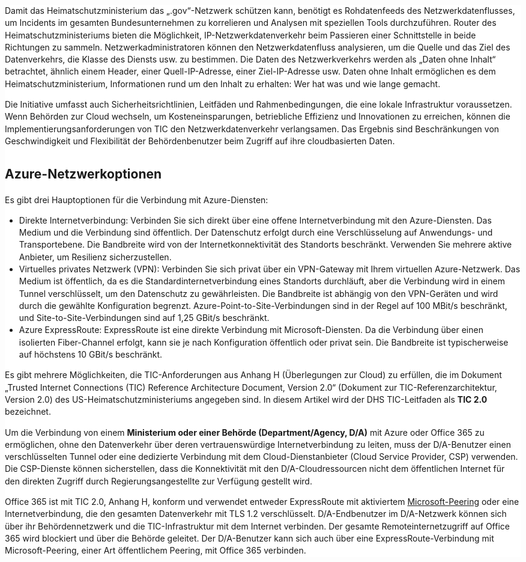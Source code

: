 Damit das Heimatschutzministerium das „.gov“-Netzwerk schützen kann, benötigt es Rohdatenfeeds des Netzwerkdatenflusses, um Incidents im gesamten Bundesunternehmen zu korrelieren und Analysen mit speziellen Tools durchzuführen. Router des Heimatschutzministeriums bieten die Möglichkeit, IP-Netzwerkdatenverkehr beim Passieren einer Schnittstelle in beide Richtungen zu sammeln. Netzwerkadministratoren können den Netzwerkdatenfluss analysieren, um die Quelle und das Ziel des Datenverkehrs, die Klasse des Diensts usw. zu bestimmen. Die Daten des Netzwerkverkehrs werden als „Daten ohne Inhalt“ betrachtet, ähnlich einem Header, einer Quell-IP-Adresse, einer Ziel-IP-Adresse usw. Daten ohne Inhalt ermöglichen es dem Heimatschutzministerium, Informationen rund um den Inhalt zu erhalten: Wer hat was und wie lange gemacht.

Die Initiative umfasst auch Sicherheitsrichtlinien, Leitfäden und Rahmenbedingungen, die eine lokale Infrastruktur voraussetzen. Wenn Behörden zur Cloud wechseln, um Kosteneinsparungen, betriebliche Effizienz und Innovationen zu erreichen, können die Implementierungsanforderungen von TIC den Netzwerkdatenverkehr verlangsamen. Das Ergebnis sind Beschränkungen von Geschwindigkeit und Flexibilität der Behördenbenutzer beim Zugriff auf ihre cloudbasierten Daten.

## <a name="azure-networking-options"></a>Azure-Netzwerkoptionen

Es gibt drei Hauptoptionen für die Verbindung mit Azure-Diensten:

- Direkte Internetverbindung: Verbinden Sie sich direkt über eine offene Internetverbindung mit den Azure-Diensten. Das Medium und die Verbindung sind öffentlich. Der Datenschutz erfolgt durch eine Verschlüsselung auf Anwendungs- und Transportebene. Die Bandbreite wird von der Internetkonnektivität des Standorts beschränkt. Verwenden Sie mehrere aktive Anbieter, um Resilienz sicherzustellen.
- Virtuelles privates Netzwerk (VPN): Verbinden Sie sich privat über ein VPN-Gateway mit Ihrem virtuellen Azure-Netzwerk.
Das Medium ist öffentlich, da es die Standardinternetverbindung eines Standorts durchläuft, aber die Verbindung wird in einem Tunnel verschlüsselt, um den Datenschutz zu gewährleisten. Die Bandbreite ist abhängig von den VPN-Geräten und wird durch die gewählte Konfiguration begrenzt. Azure-Point-to-Site-Verbindungen sind in der Regel auf 100 MBit/s beschränkt, und Site-to-Site-Verbindungen sind auf 1,25 GBit/s beschränkt.
- Azure ExpressRoute: ExpressRoute ist eine direkte Verbindung mit Microsoft-Diensten. Da die Verbindung über einen isolierten Fiber-Channel erfolgt, kann sie je nach Konfiguration öffentlich oder privat sein. Die Bandbreite ist typischerweise auf höchstens 10 GBit/s beschränkt.

Es gibt mehrere Möglichkeiten, die TIC-Anforderungen aus Anhang H (Überlegungen zur Cloud) zu erfüllen, die im Dokument „Trusted Internet Connections (TIC) Reference Architecture Document, Version 2.0“ (Dokument zur TIC-Referenzarchitektur, Version 2.0) des US-Heimatschutzministeriums angegeben sind. In diesem Artikel wird der DHS TIC-Leitfaden als **TIC 2.0** bezeichnet.

Um die Verbindung von einem **Ministerium oder einer Behörde (Department/Agency, D/A)** mit Azure oder Office 365 zu ermöglichen, ohne den Datenverkehr über deren vertrauenswürdige Internetverbindung zu leiten, muss der D/A-Benutzer einen verschlüsselten Tunnel oder eine dedizierte Verbindung mit dem Cloud-Dienstanbieter (Cloud Service Provider, CSP) verwenden. Die CSP-Dienste können sicherstellen, dass die Konnektivität mit den D/A-Cloudressourcen nicht dem öffentlichen Internet für den direkten Zugriff durch Regierungsangestellte zur Verfügung gestellt wird.

Office 365 ist mit TIC 2.0, Anhang H, konform und verwendet entweder ExpressRoute mit aktiviertem [Microsoft-Peering](https://docs.microsoft.com/azure/expressroute/expressroute-circuit-peerings#expressroute-routing-domains) oder eine Internetverbindung, die den gesamten Datenverkehr mit TLS 1.2 verschlüsselt. D/A-Endbenutzer im D/A-Netzwerk können sich über ihr Behördennetzwerk und die TIC-Infrastruktur mit dem Internet verbinden. Der gesamte Remoteinternetzugriff auf Office 365 wird blockiert und über die Behörde geleitet. Der D/A-Benutzer kann sich auch über eine ExpressRoute-Verbindung mit Microsoft-Peering, einer Art öffentlichem Peering, mit Office 365 verbinden.  
